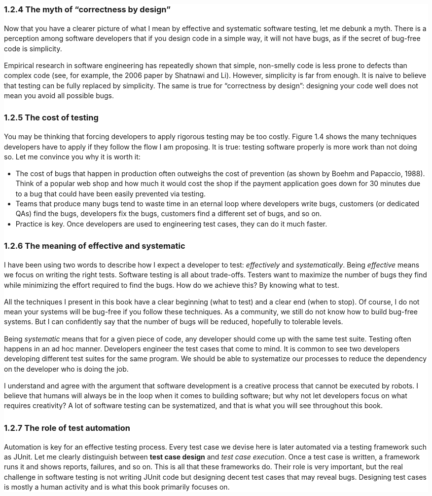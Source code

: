### 1.2.4 The myth of “correctness by design”

Now that you have a clearer picture of what I mean by effective and systematic software testing, let me debunk a myth. There is a perception among software developers that if you design code in a simple way, it will not have bugs, as if the secret of bug-free code is simplicity.

Empirical research in software engineering has repeatedly shown that simple, non-smelly code is less prone to defects than complex code (see, for example, the 2006 paper by Shatnawi and Li). However, simplicity is far from enough. It is naive to believe that testing can be fully replaced by simplicity. The same is true for “correctness by design”: designing your code well does not mean you avoid all possible bugs.

### 1.2.5 The cost of testing

You may be thinking that forcing developers to apply rigorous testing may be too costly. Figure 1.4 shows the many techniques developers have to apply if they follow the flow I am proposing. It is true: testing software properly is more work than not doing so. Let me convince you why it is worth it:

- The cost of bugs that happen in production often outweighs the cost of prevention (as shown by Boehm and Papaccio, 1988). Think of a popular web shop and how much it would cost the shop if the payment application goes down for 30 minutes due to a bug that could have been easily prevented via testing.
- Teams that produce many bugs tend to waste time in an eternal loop where developers write bugs, customers (or dedicated QAs) find the bugs, developers fix the bugs, customers find a different set of bugs, and so on.
- Practice is key. Once developers are used to engineering test cases, they can do it much faster.

### 1.2.6 The meaning of effective and systematic

I have been using two words to describe how I expect a developer to test: *effectively* and *systematically*. Being *effective* means we focus on writing the right tests. Software testing is all about trade-offs. Testers want to maximize the number of bugs they find while minimizing the effort required to find the bugs. How do we achieve this? By knowing what to test.

All the techniques I present in this book have a clear beginning (what to test) and a clear end (when to stop). Of course, I do not mean your systems will be bug-free if you follow these techniques. As a community, we still do not know how to build bug-free systems. But I can confidently say that the number of bugs will be reduced, hopefully to tolerable levels.

Being *systematic* means that for a given piece of code, any developer should come up with the same test suite. Testing often happens in an ad hoc manner. Developers engineer the test cases that come to mind. It is common to see two developers developing different test suites for the same program. We should be able to systematize our processes to reduce the dependency on the developer who is doing the job.

I understand and agree with the argument that software development is a creative process that cannot be executed by robots. I believe that humans will always be in the loop when it comes to building software; but why not let developers focus on what requires creativity? A lot of software testing can be systematized, and that is what you will see throughout this book.

### 1.2.7 The role of test automation

Automation is key for an effective testing process. Every test case we devise here is later automated via a testing framework such as JUnit. Let me clearly distinguish between **test case design** and *test case execution*. Once a test case is written, a framework runs it and shows reports, failures, and so on. This is all that these frameworks do. Their role is very important, but the real challenge in software testing is not writing JUnit code but designing decent test cases that may reveal bugs. Designing test cases is mostly a human activity and is what this book primarily focuses on.
